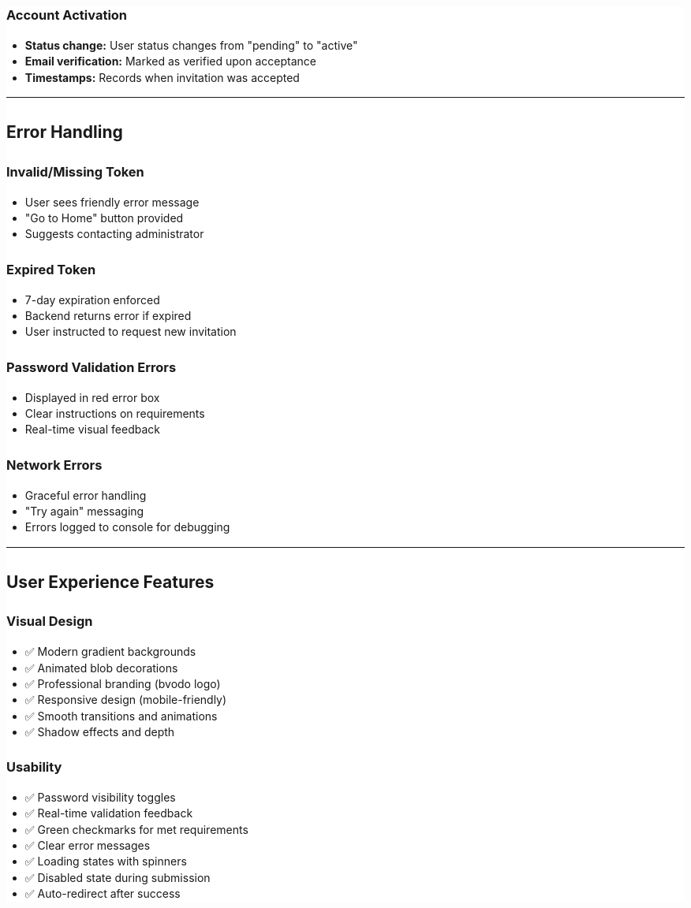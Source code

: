 ### Account Activation
- **Status change:** User status changes from "pending" to "active"
- **Email verification:** Marked as verified upon acceptance
- **Timestamps:** Records when invitation was accepted

---

## Error Handling

### Invalid/Missing Token
- User sees friendly error message
- "Go to Home" button provided
- Suggests contacting administrator

### Expired Token
- 7-day expiration enforced
- Backend returns error if expired
- User instructed to request new invitation

### Password Validation Errors
- Displayed in red error box
- Clear instructions on requirements
- Real-time visual feedback

### Network Errors
- Graceful error handling
- "Try again" messaging
- Errors logged to console for debugging

---

## User Experience Features

### Visual Design
- ✅ Modern gradient backgrounds
- ✅ Animated blob decorations
- ✅ Professional branding (bvodo logo)
- ✅ Responsive design (mobile-friendly)
- ✅ Smooth transitions and animations
- ✅ Shadow effects and depth

### Usability
- ✅ Password visibility toggles
- ✅ Real-time validation feedback
- ✅ Green checkmarks for met requirements
- ✅ Clear error messages
- ✅ Loading states with spinners
- ✅ Disabled state during submission
- ✅ Auto-redirect after success
